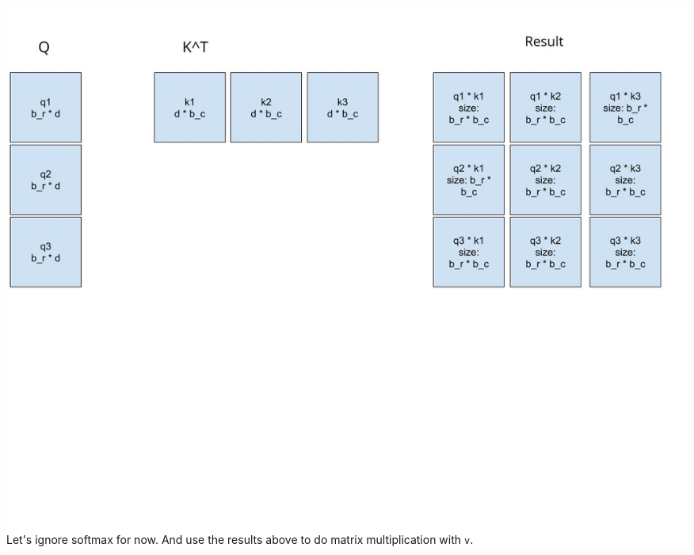 ![q time k](https://raw.githubusercontent.com/liyuan24/liyuan24.github.io/refs/heads/main/assets/q_time_k.jpg)

Let's ignore softmax for now. And use the results above to do matrix multiplication with `v`.
